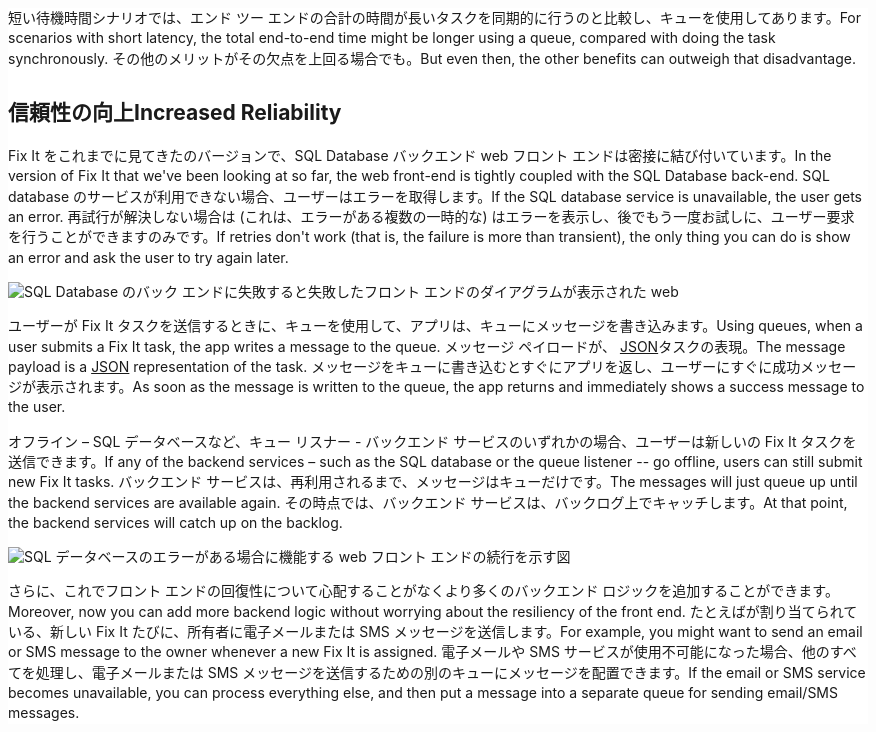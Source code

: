 <span data-ttu-id="a2d48-134">短い待機時間シナリオでは、エンド ツー エンドの合計の時間が長いタスクを同期的に行うのと比較し、キューを使用してあります。</span><span class="sxs-lookup"><span data-stu-id="a2d48-134">For scenarios with short latency, the total end-to-end time might be longer using a queue, compared with doing the task synchronously.</span></span> <span data-ttu-id="a2d48-135">その他のメリットがその欠点を上回る場合でも。</span><span class="sxs-lookup"><span data-stu-id="a2d48-135">But even then, the other benefits can outweigh that disadvantage.</span></span>

## <a name="increased-reliability"></a><span data-ttu-id="a2d48-136">信頼性の向上</span><span class="sxs-lookup"><span data-stu-id="a2d48-136">Increased Reliability</span></span>

<span data-ttu-id="a2d48-137">Fix It をこれまでに見てきたのバージョンで、SQL Database バックエンド web フロント エンドは密接に結び付いています。</span><span class="sxs-lookup"><span data-stu-id="a2d48-137">In the version of Fix It that we've been looking at so far, the web front-end is tightly coupled with the SQL Database back-end.</span></span> <span data-ttu-id="a2d48-138">SQL database のサービスが利用できない場合、ユーザーはエラーを取得します。</span><span class="sxs-lookup"><span data-stu-id="a2d48-138">If the SQL database service is unavailable, the user gets an error.</span></span> <span data-ttu-id="a2d48-139">再試行が解決しない場合は (これは、エラーがある複数の一時的な) はエラーを表示し、後でもう一度お試しに、ユーザー要求を行うことができますのみです。</span><span class="sxs-lookup"><span data-stu-id="a2d48-139">If retries don't work (that is, the failure is more than transient), the only thing you can do is show an error and ask the user to try again later.</span></span>

![SQL Database のバック エンドに失敗すると失敗したフロント エンドのダイアグラムが表示された web](queue-centric-work-pattern/_static/image1.png)

<span data-ttu-id="a2d48-141">ユーザーが Fix It タスクを送信するときに、キューを使用して、アプリは、キューにメッセージを書き込みます。</span><span class="sxs-lookup"><span data-stu-id="a2d48-141">Using queues, when a user submits a Fix It task, the app writes a message to the queue.</span></span> <span data-ttu-id="a2d48-142">メッセージ ペイロードが、 [JSON](http://json.org/)タスクの表現。</span><span class="sxs-lookup"><span data-stu-id="a2d48-142">The message payload is a [JSON](http://json.org/) representation of the task.</span></span> <span data-ttu-id="a2d48-143">メッセージをキューに書き込むとすぐにアプリを返し、ユーザーにすぐに成功メッセージが表示されます。</span><span class="sxs-lookup"><span data-stu-id="a2d48-143">As soon as the message is written to the queue, the app returns and immediately shows a success message to the user.</span></span>

<span data-ttu-id="a2d48-144">オフライン – SQL データベースなど、キュー リスナー - バックエンド サービスのいずれかの場合、ユーザーは新しいの Fix It タスクを送信できます。</span><span class="sxs-lookup"><span data-stu-id="a2d48-144">If any of the backend services – such as the SQL database or the queue listener -- go offline, users can still submit new Fix It tasks.</span></span> <span data-ttu-id="a2d48-145">バックエンド サービスは、再利用されるまで、メッセージはキューだけです。</span><span class="sxs-lookup"><span data-stu-id="a2d48-145">The messages will just queue up until the backend services are available again.</span></span> <span data-ttu-id="a2d48-146">その時点では、バックエンド サービスは、バックログ上でキャッチします。</span><span class="sxs-lookup"><span data-stu-id="a2d48-146">At that point, the backend services will catch up on the backlog.</span></span>

![SQL データベースのエラーがある場合に機能する web フロント エンドの続行を示す図](queue-centric-work-pattern/_static/image2.png)

<span data-ttu-id="a2d48-148">さらに、これでフロント エンドの回復性について心配することがなくより多くのバックエンド ロジックを追加することができます。</span><span class="sxs-lookup"><span data-stu-id="a2d48-148">Moreover, now you can add more backend logic without worrying about the resiliency of the front end.</span></span> <span data-ttu-id="a2d48-149">たとえばが割り当てられている、新しい Fix It たびに、所有者に電子メールまたは SMS メッセージを送信します。</span><span class="sxs-lookup"><span data-stu-id="a2d48-149">For example, you might want to send an email or SMS message to the owner whenever a new Fix It is assigned.</span></span> <span data-ttu-id="a2d48-150">電子メールや SMS サービスが使用不可能になった場合、他のすべてを処理し、電子メールまたは SMS メッセージを送信するための別のキューにメッセージを配置できます。</span><span class="sxs-lookup"><span data-stu-id="a2d48-150">If the email or SMS service becomes unavailable, you can process everything else, and then put a message into a separate queue for sending email/SMS messages.</span></span>
